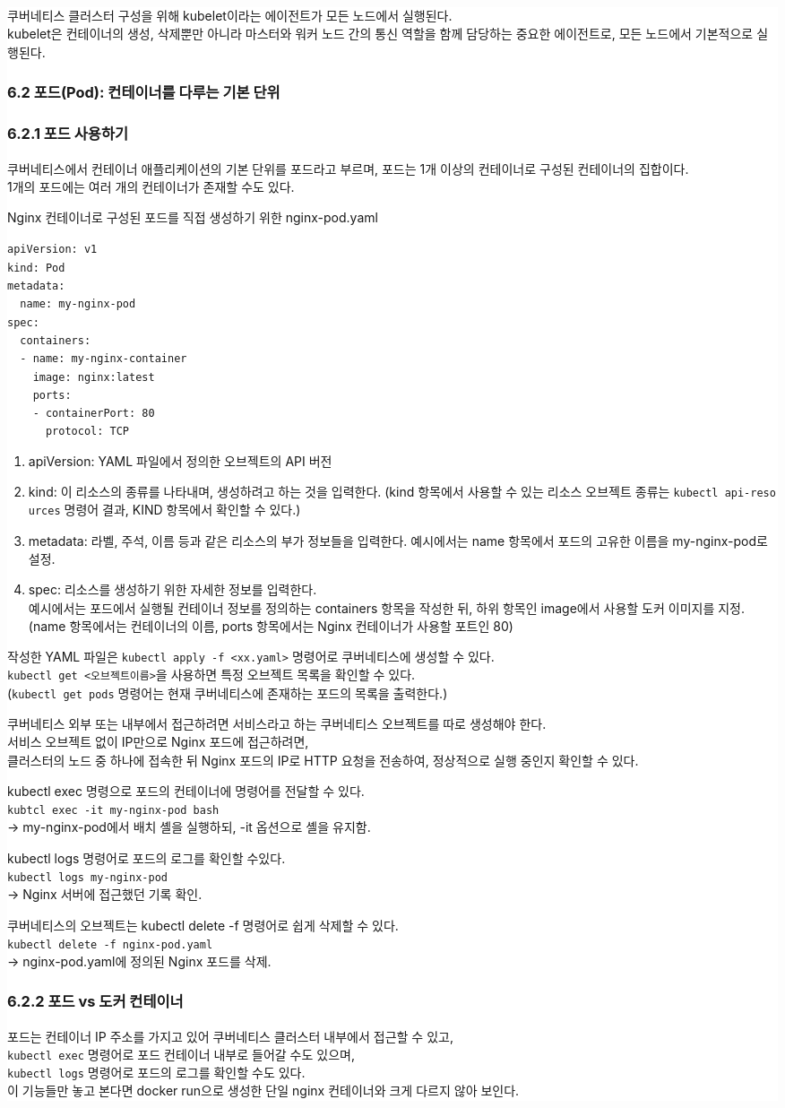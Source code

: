 쿠버네티스 클러스터 구성을 위해 kubelet이라는 에이전트가 모든 노드에서 실행된다.  
kubelet은 컨테이너의 생성, 삭제뿐만 아니라 마스터와 워커 노드 간의 통신 역할을 함께 담당하는 중요한 에이전트로, 모든 노드에서 기본적으로 실행된다.  


### 6.2 포드(Pod): 컨테이너를 다루는 기본 단위  
### 6.2.1 포드 사용하기  
쿠버네티스에서 컨테이너 애플리케이션의 기본 단위를 포드라고 부르며, 포드는 1개 이상의 컨테이너로 구성된 컨테이너의 집합이다.  
1개의 포드에는 여러 개의 컨테이너가 존재할 수도 있다. 

Nginx 컨테이너로 구성된 포드를 직접 생성하기 위한 nginx-pod.yaml  
```  
apiVersion: v1  
kind: Pod  
metadata:  
  name: my-nginx-pod  
spec:  
  containers:  
  - name: my-nginx-container  
    image: nginx:latest  
    ports:  
    - containerPort: 80  
      protocol: TCP  
```

1. apiVersion: YAML 파일에서 정의한 오브젝트의 API 버전  
2. kind: 이 리소스의 종류를 나타내며, 생성하려고 하는 것을 입력한다. 
(kind 항목에서 사용할 수 있는 리소스 오브젝트 종류는  ``kubectl api-resources`` 명령어 결과, KIND 항목에서 확인할 수 있다.)  

3. metadata: 라벨, 주석, 이름 등과 같은 리소스의 부가 정보들을 입력한다. 예시에서는 name 항목에서 포드의 고유한 이름을 my-nginx-pod로 설정.  
4. spec: 리소스를 생성하기 위한 자세한 정보를 입력한다.  
예시에서는 포드에서 실행될 컨테이너 정보를 정의하는 containers 항목을 작성한 뒤, 하위 항목인 image에서 사용할 도커 이미지를 지정.  
(name 항목에서는 컨테이너의 이름, ports 항목에서는 Nginx 컨테이너가 사용할 포트인 80)  

작성한 YAML 파일은 ``kubectl apply -f <xx.yaml>`` 명령어로 쿠버네티스에 생성할 수 있다.  
``kubectl get <오브젝트이름>``을 사용하면 특정 오브젝트 목록을 확인할 수 있다.  
(``kubectl get pods`` 명령어는 현재 쿠버네티스에 존재하는 포드의 목록을 출력한다.)  

쿠버네티스 외부 또는 내부에서 접근하려면 서비스라고 하는 쿠버네티스 오브젝트를 따로 생성해야 한다.  
서비스 오브젝트 없이 IP만으로 Nginx 포드에 접근하려면,  
클러스터의 노드 중 하나에 접속한 뒤 Nginx 포드의 IP로 HTTP 요청을 전송하여, 정상적으로 실행 중인지 확인할 수 있다.  

kubectl exec 명령으로 포드의 컨테이너에 명령어를 전달할 수 있다.  
``kubtcl exec -it my-nginx-pod bash``  
-> my-nginx-pod에서 배치 셸을 실행하되, -it 옵션으로 셸을 유지함.  

kubectl logs 명령어로 포드의 로그를 확인할 수있다.  
``kubectl logs my-nginx-pod``  
-> Nginx 서버에 접근했던 기록 확인.  

쿠버네티스의 오브젝트는 kubectl delete -f 명령어로 쉽게 삭제할 수 있다.  
``kubectl delete -f nginx-pod.yaml``  
-> nginx-pod.yaml에 정의된 Nginx 포드를 삭제.  


### 6.2.2 포드 vs 도커 컨테이너  
포드는 컨테이너 IP 주소를 가지고 있어 쿠버네티스 클러스터 내부에서 접근할 수 있고,  
``kubectl exec`` 명령어로 포드 컨테이너 내부로 들어갈 수도 있으며,  
``kubectl logs`` 명령어로 포드의 로그를 확인할 수도 있다.  
이 기능들만 놓고 본다면 docker run으로 생성한 단일 nginx 컨테이너와 크게 다르지 않아 보인다.  
